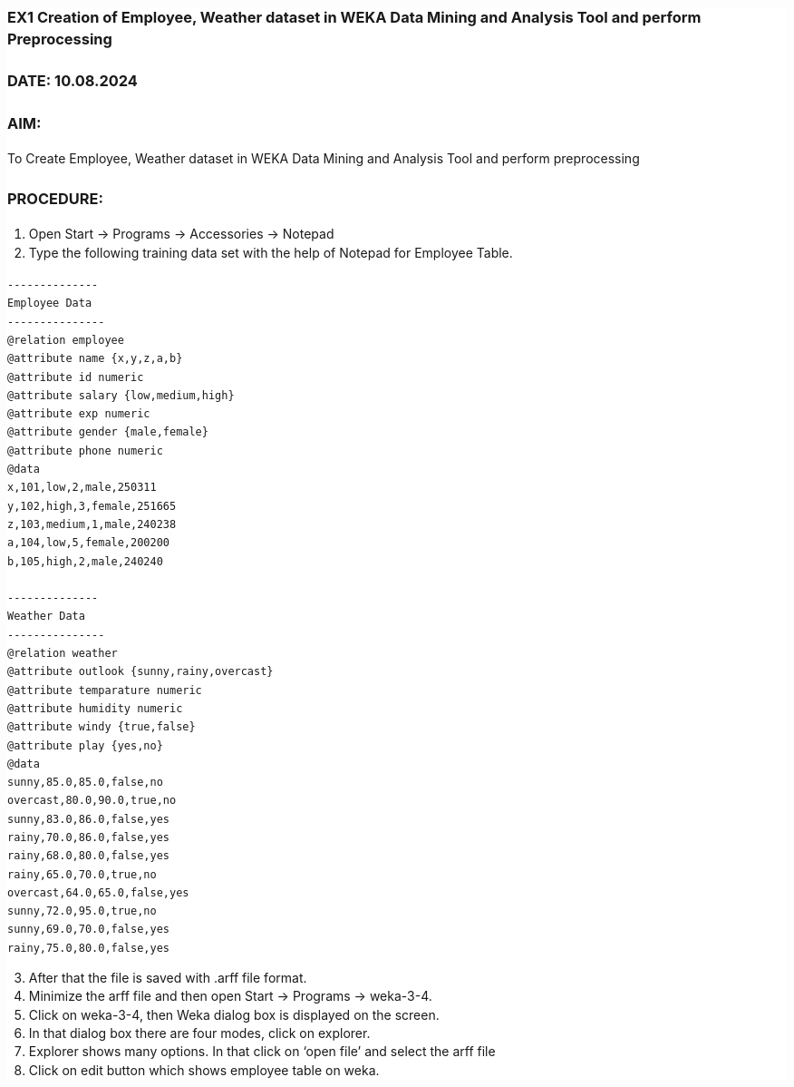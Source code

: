 ### EX1 Creation of Employee, Weather dataset in WEKA Data Mining and Analysis Tool and perform Preprocessing
### DATE: 10.08.2024
### AIM: 
  To Create Employee, Weather dataset in WEKA Data Mining and Analysis Tool and perform preprocessing
### PROCEDURE: 
1) Open Start -> Programs -> Accessories -> Notepad
2) Type the following training data set with the help of Notepad for Employee Table.

```
--------------
Employee Data
---------------
@relation employee
@attribute name {x,y,z,a,b}
@attribute id numeric
@attribute salary {low,medium,high}
@attribute exp numeric
@attribute gender {male,female}
@attribute phone numeric
@data
x,101,low,2,male,250311
y,102,high,3,female,251665
z,103,medium,1,male,240238
a,104,low,5,female,200200
b,105,high,2,male,240240

--------------
Weather Data
---------------
@relation weather
@attribute outlook {sunny,rainy,overcast}
@attribute temparature numeric
@attribute humidity numeric
@attribute windy {true,false}
@attribute play {yes,no}
@data
sunny,85.0,85.0,false,no
overcast,80.0,90.0,true,no
sunny,83.0,86.0,false,yes
rainy,70.0,86.0,false,yes
rainy,68.0,80.0,false,yes
rainy,65.0,70.0,true,no
overcast,64.0,65.0,false,yes
sunny,72.0,95.0,true,no
sunny,69.0,70.0,false,yes
rainy,75.0,80.0,false,yes
```
3) After that the file is saved with .arff file format.
4) Minimize the arff file and then open Start -> Programs -> weka-3-4.
5) Click on weka-3-4, then Weka dialog box is displayed on the screen.
6) In that dialog box there are four modes, click on explorer.
7) Explorer shows many options. In that click on ‘open file’ and select the arff file
8) Click on edit button which shows employee table on weka.
